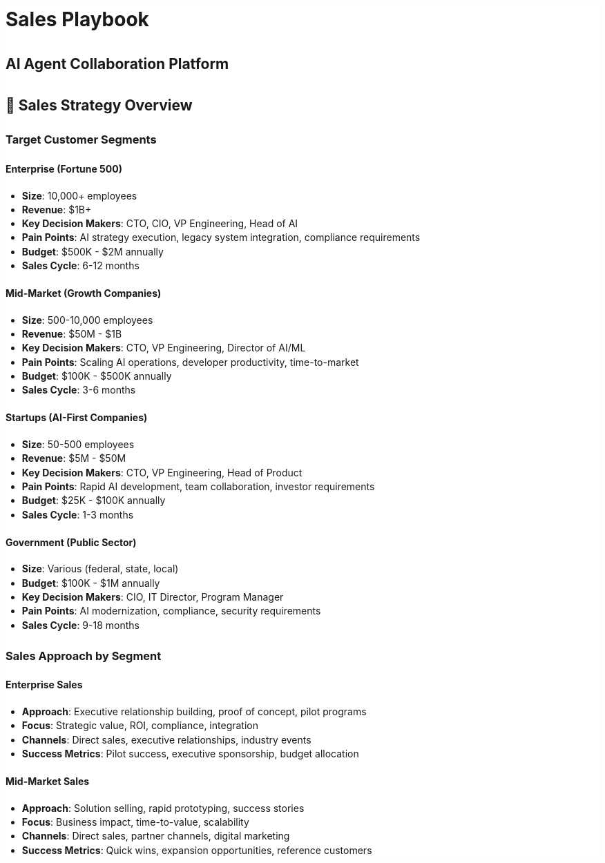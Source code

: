 # Sales Playbook
## AI Agent Collaboration Platform

## 🎯 Sales Strategy Overview

### Target Customer Segments

#### **Enterprise (Fortune 500)**
- **Size**: 10,000+ employees
- **Revenue**: $1B+
- **Key Decision Makers**: CTO, CIO, VP Engineering, Head of AI
- **Pain Points**: AI strategy execution, legacy system integration, compliance requirements
- **Budget**: $500K - $2M annually
- **Sales Cycle**: 6-12 months

#### **Mid-Market (Growth Companies)**
- **Size**: 500-10,000 employees
- **Revenue**: $50M - $1B
- **Key Decision Makers**: CTO, VP Engineering, Director of AI/ML
- **Pain Points**: Scaling AI operations, developer productivity, time-to-market
- **Budget**: $100K - $500K annually
- **Sales Cycle**: 3-6 months

#### **Startups (AI-First Companies)**
- **Size**: 50-500 employees
- **Revenue**: $5M - $50M
- **Key Decision Makers**: CTO, VP Engineering, Head of Product
- **Pain Points**: Rapid AI development, team collaboration, investor requirements
- **Budget**: $25K - $100K annually
- **Sales Cycle**: 1-3 months

#### **Government (Public Sector)**
- **Size**: Various (federal, state, local)
- **Budget**: $100K - $1M annually
- **Key Decision Makers**: CIO, IT Director, Program Manager
- **Pain Points**: AI modernization, compliance, security requirements
- **Sales Cycle**: 9-18 months

### Sales Approach by Segment

#### **Enterprise Sales**
- **Approach**: Executive relationship building, proof of concept, pilot programs
- **Focus**: Strategic value, ROI, compliance, integration
- **Channels**: Direct sales, executive relationships, industry events
- **Success Metrics**: Pilot success, executive sponsorship, budget allocation

#### **Mid-Market Sales**
- **Approach**: Solution selling, rapid prototyping, success stories
- **Focus**: Business impact, time-to-value, scalability
- **Channels**: Direct sales, partner channels, digital marketing
- **Success Metrics**: Quick wins, expansion opportunities, reference customers
